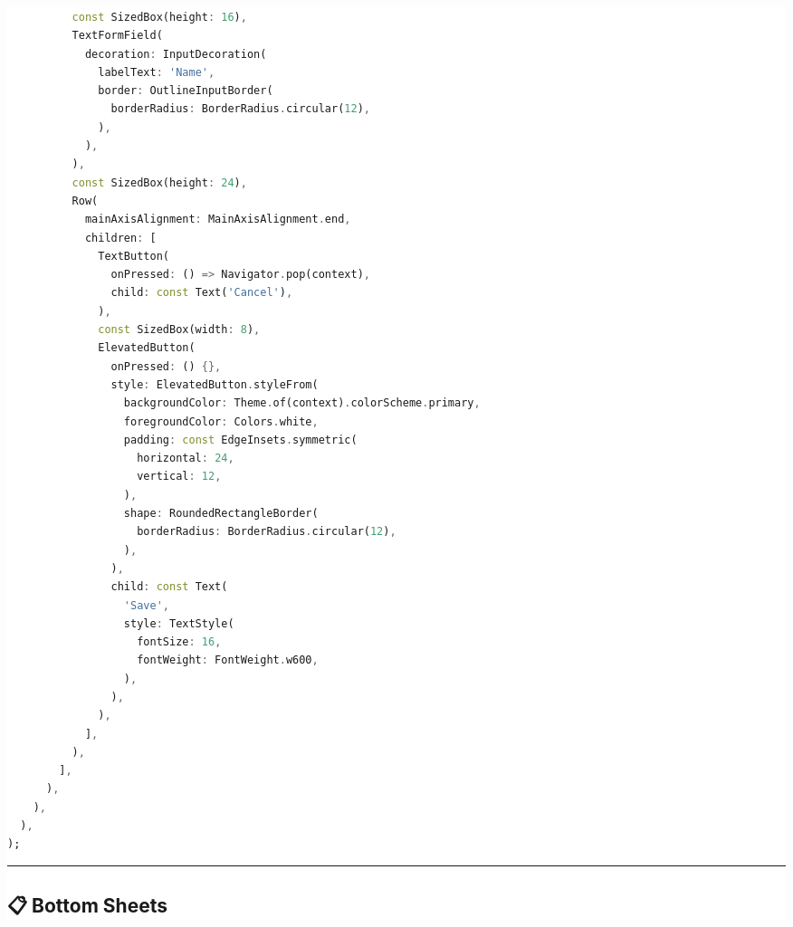 ```dart
          const SizedBox(height: 16),
          TextFormField(
            decoration: InputDecoration(
              labelText: 'Name',
              border: OutlineInputBorder(
                borderRadius: BorderRadius.circular(12),
              ),
            ),
          ),
          const SizedBox(height: 24),
          Row(
            mainAxisAlignment: MainAxisAlignment.end,
            children: [
              TextButton(
                onPressed: () => Navigator.pop(context),
                child: const Text('Cancel'),
              ),
              const SizedBox(width: 8),
              ElevatedButton(
                onPressed: () {},
                style: ElevatedButton.styleFrom(
                  backgroundColor: Theme.of(context).colorScheme.primary,
                  foregroundColor: Colors.white,
                  padding: const EdgeInsets.symmetric(
                    horizontal: 24,
                    vertical: 12,
                  ),
                  shape: RoundedRectangleBorder(
                    borderRadius: BorderRadius.circular(12),
                  ),
                ),
                child: const Text(
                  'Save',
                  style: TextStyle(
                    fontSize: 16,
                    fontWeight: FontWeight.w600,
                  ),
                ),
              ),
            ],
          ),
        ],
      ),
    ),
  ),
);
```

---

## 📋 **Bottom Sheets**

